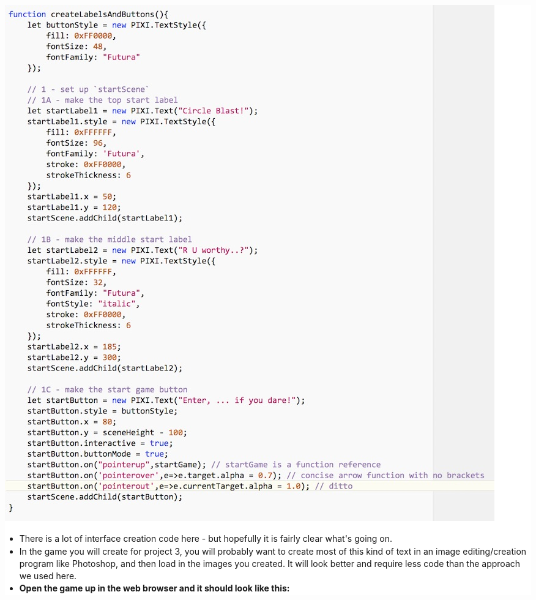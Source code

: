 ![Screenshot](_images/circle-blast-9.jpg)

- There is a lot of interface creation code here - but hopefully it is fairly clear what's going on. 
- In the game you will create for project 3, you will probably want to create most of this kind of text in an image editing/creation program like Photoshop, and then load in the images you created. It will look better and require less code than the approach we used here. 
- **Open the game up in the web browser and it should look like this:**
